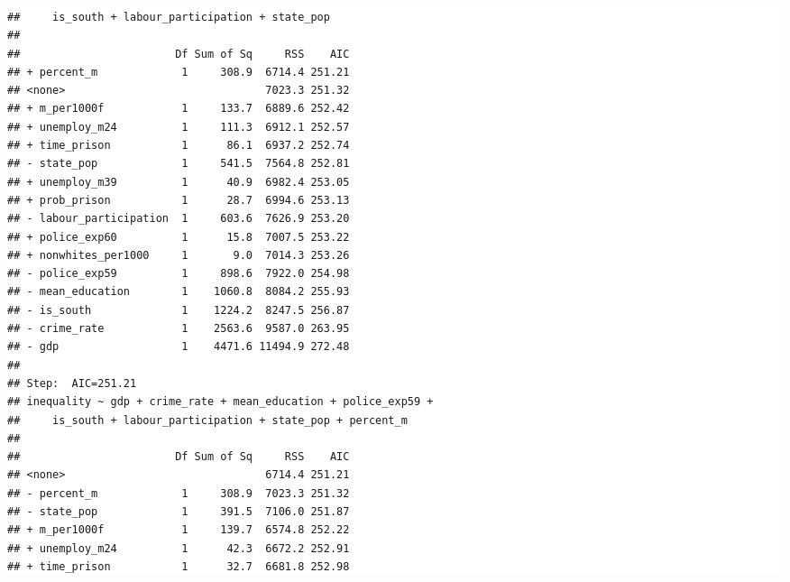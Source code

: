     ##     is_south + labour_participation + state_pop
    ## 
    ##                        Df Sum of Sq     RSS    AIC
    ## + percent_m             1     308.9  6714.4 251.21
    ## <none>                               7023.3 251.32
    ## + m_per1000f            1     133.7  6889.6 252.42
    ## + unemploy_m24          1     111.3  6912.1 252.57
    ## + time_prison           1      86.1  6937.2 252.74
    ## - state_pop             1     541.5  7564.8 252.81
    ## + unemploy_m39          1      40.9  6982.4 253.05
    ## + prob_prison           1      28.7  6994.6 253.13
    ## - labour_participation  1     603.6  7626.9 253.20
    ## + police_exp60          1      15.8  7007.5 253.22
    ## + nonwhites_per1000     1       9.0  7014.3 253.26
    ## - police_exp59          1     898.6  7922.0 254.98
    ## - mean_education        1    1060.8  8084.2 255.93
    ## - is_south              1    1224.2  8247.5 256.87
    ## - crime_rate            1    2563.6  9587.0 263.95
    ## - gdp                   1    4471.6 11494.9 272.48
    ## 
    ## Step:  AIC=251.21
    ## inequality ~ gdp + crime_rate + mean_education + police_exp59 + 
    ##     is_south + labour_participation + state_pop + percent_m
    ## 
    ##                        Df Sum of Sq     RSS    AIC
    ## <none>                               6714.4 251.21
    ## - percent_m             1     308.9  7023.3 251.32
    ## - state_pop             1     391.5  7106.0 251.87
    ## + m_per1000f            1     139.7  6574.8 252.22
    ## + unemploy_m24          1      42.3  6672.2 252.91
    ## + time_prison           1      32.7  6681.8 252.98